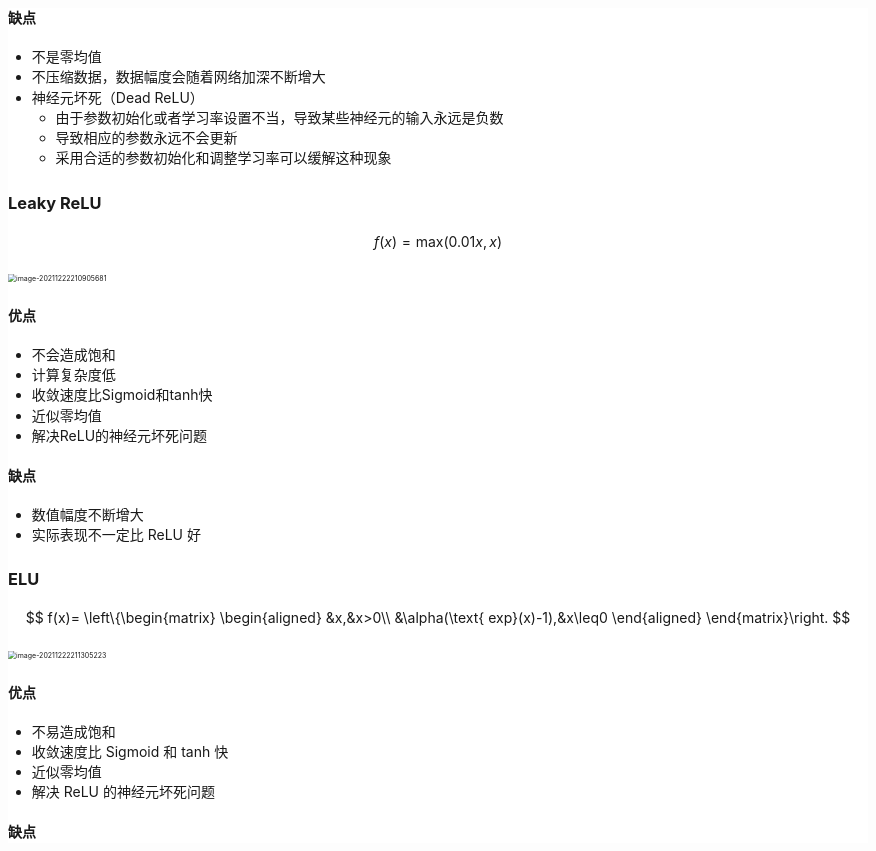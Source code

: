 #### 缺点

- 不是零均值
- 不压缩数据，数据幅度会随着网络加深不断增大
- 神经元坏死（Dead ReLU）
  - 由于参数初始化或者学习率设置不当，导致某些神经元的输入永远是负数
  - 导致相应的参数永远不会更新
  - 采用合适的参数初始化和调整学习率可以缓解这种现象

### Leaky ReLU

$$
f(x)=\text{max}(0.01x,x)
$$

<img src="E:\undergraduate\junior\SEM1\计算机视觉\复习.assets\image-20211222210905681.png" alt="image-20211222210905681" style="zoom:50%;" />

#### 优点

- 不会造成饱和
- 计算复杂度低
- 收敛速度比Sigmoid和tanh快
- 近似零均值
- 解决ReLU的神经元坏死问题

#### 缺点

- 数值幅度不断增大
- 实际表现不一定比 ReLU 好

### ELU

$$
f(x)=
\left\{\begin{matrix}
\begin{aligned}
&x,&x>0\\
&\alpha(\text{ exp}(x)-1),&x\leq0
\end{aligned}
\end{matrix}\right.
$$

<img src="E:\undergraduate\junior\SEM1\计算机视觉\复习.assets\image-20211222211305223.png" alt="image-20211222211305223" style="zoom:50%;" />

#### 优点

- 不易造成饱和
- 收敛速度比 Sigmoid 和 tanh 快
- 近似零均值
- 解决 ReLU 的神经元坏死问题

#### 缺点
